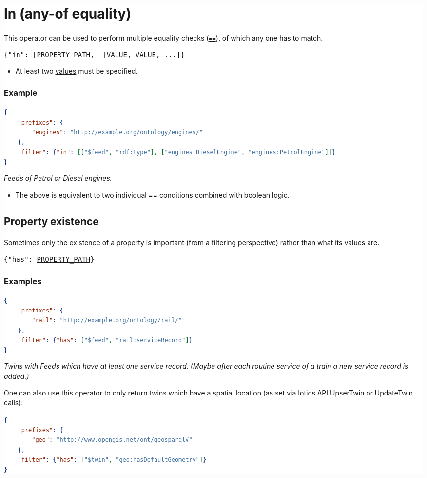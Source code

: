 
# <a name="cond-in"></a>In (any-of equality)
This operator can be used to perform multiple equality checks ([`==`](#cond-comparison)), of which any one has to match.

<pre>
{"in": [<a href="#property-path">PROPERTY_PATH</a>,  [<a href="#values">VALUE</a>, <a href="#values">VALUE</a>, ...]}
</pre>

- At least two [values](#values) must be specified.

### Example

```json
{
    "prefixes": {
        "engines": "http://example.org/ontology/engines/"
    },
    "filter": {"in": [["$feed", "rdf:type"], ["engines:DieselEngine", "engines:PetrolEngine"]]}
}
```
_Feeds of Petrol or Diesel engines._

- The above is equivalent to two individual == conditions combined with boolean logic.


## <a name="cond-has"></a>Property existence
Sometimes only the existence of a property is important (from a filtering perspective) rather than what its values are.

<pre>
{"has": <a href="#property-path">PROPERTY_PATH</a>}
</pre>


### Examples
```json
{
    "prefixes": {
        "rail": "http://example.org/ontology/rail/"
    },
    "filter": {"has": ["$feed", "rail:serviceRecord"]}
}
```
_Twins with Feeds which have at least one service record. (Maybe after each routine service of a train a new service record is added.)_

One can also use this operator to only return twins which have a spatial location (as set via Iotics API UpserTwin or UpdateTwin calls):

```json
{
    "prefixes": {
        "geo": "http://www.opengis.net/ont/geosparql#"
    },
    "filter": {"has": ["$twin", "geo:hasDefaultGeometry"]}
}
```

